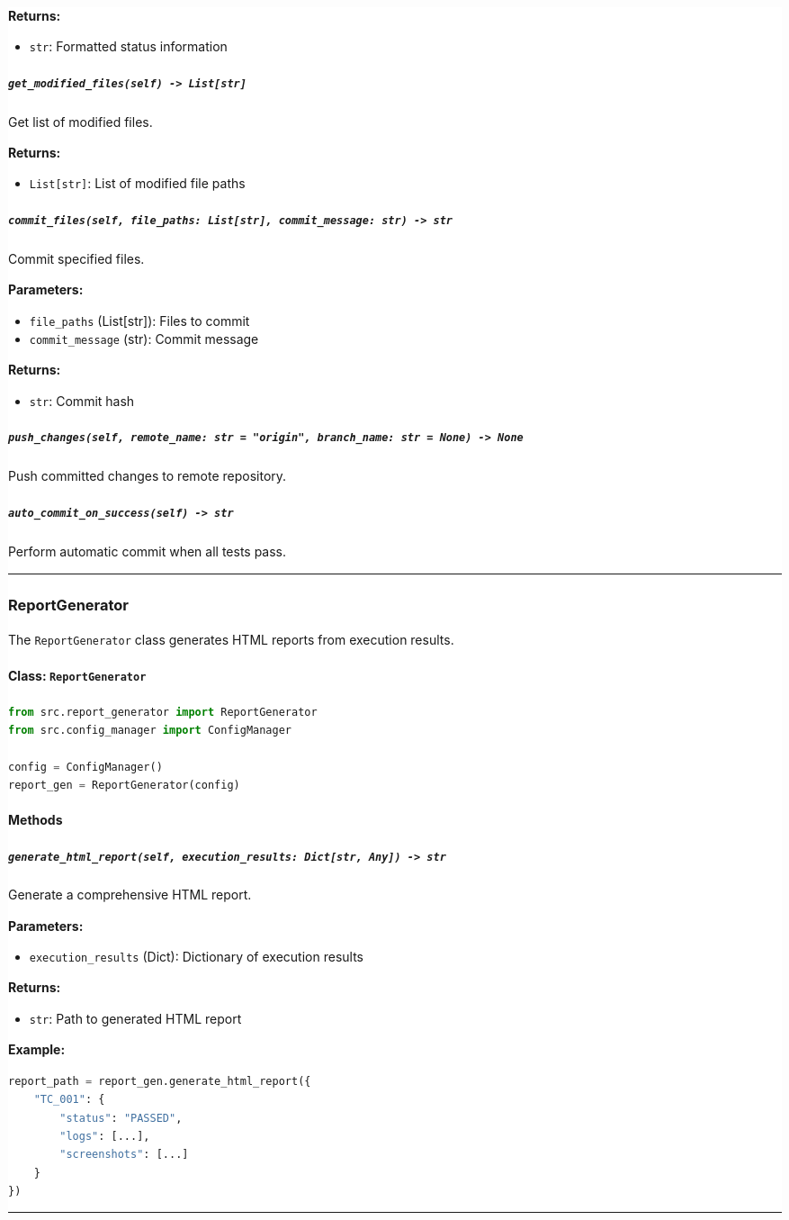 **Returns:**
- `str`: Formatted status information

##### `get_modified_files(self) -> List[str]`
Get list of modified files.

**Returns:**
- `List[str]`: List of modified file paths

##### `commit_files(self, file_paths: List[str], commit_message: str) -> str`
Commit specified files.

**Parameters:**
- `file_paths` (List[str]): Files to commit
- `commit_message` (str): Commit message

**Returns:**
- `str`: Commit hash

##### `push_changes(self, remote_name: str = "origin", branch_name: str = None) -> None`
Push committed changes to remote repository.

##### `auto_commit_on_success(self) -> str`
Perform automatic commit when all tests pass.

---

### ReportGenerator

The `ReportGenerator` class generates HTML reports from execution results.

#### Class: `ReportGenerator`

```python
from src.report_generator import ReportGenerator
from src.config_manager import ConfigManager

config = ConfigManager()
report_gen = ReportGenerator(config)
```

#### Methods

##### `generate_html_report(self, execution_results: Dict[str, Any]) -> str`
Generate a comprehensive HTML report.

**Parameters:**
- `execution_results` (Dict): Dictionary of execution results

**Returns:**
- `str`: Path to generated HTML report

**Example:**
```python
report_path = report_gen.generate_html_report({
    "TC_001": {
        "status": "PASSED",
        "logs": [...],
        "screenshots": [...]
    }
})
```

---